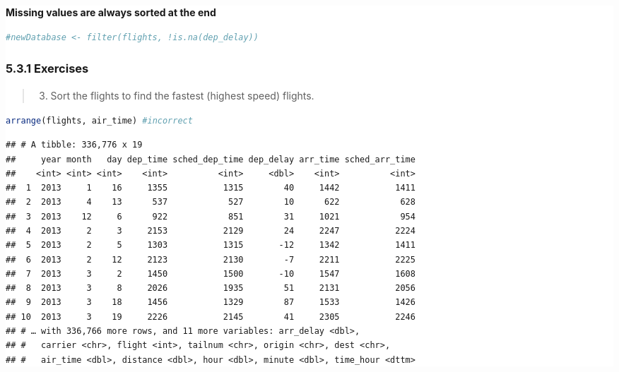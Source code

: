 **Missing values are always sorted at the end**

``` r
#newDatabase <- filter(flights, !is.na(dep_delay))
```

### 5.3.1 Exercises

> 3.  Sort the flights to find the fastest (highest speed) flights.

``` r
arrange(flights, air_time) #incorrect
```

    ## # A tibble: 336,776 x 19
    ##     year month   day dep_time sched_dep_time dep_delay arr_time sched_arr_time
    ##    <int> <int> <int>    <int>          <int>     <dbl>    <int>          <int>
    ##  1  2013     1    16     1355           1315        40     1442           1411
    ##  2  2013     4    13      537            527        10      622            628
    ##  3  2013    12     6      922            851        31     1021            954
    ##  4  2013     2     3     2153           2129        24     2247           2224
    ##  5  2013     2     5     1303           1315       -12     1342           1411
    ##  6  2013     2    12     2123           2130        -7     2211           2225
    ##  7  2013     3     2     1450           1500       -10     1547           1608
    ##  8  2013     3     8     2026           1935        51     2131           2056
    ##  9  2013     3    18     1456           1329        87     1533           1426
    ## 10  2013     3    19     2226           2145        41     2305           2246
    ## # … with 336,766 more rows, and 11 more variables: arr_delay <dbl>,
    ## #   carrier <chr>, flight <int>, tailnum <chr>, origin <chr>, dest <chr>,
    ## #   air_time <dbl>, distance <dbl>, hour <dbl>, minute <dbl>, time_hour <dttm>
